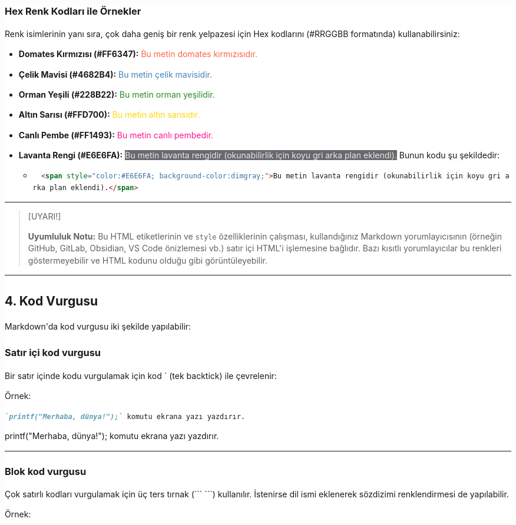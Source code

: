 ### Hex Renk Kodları ile Örnekler

Renk isimlerinin yanı sıra, çok daha geniş bir renk yelpazesi için Hex kodlarını (#RRGGBB formatında) kullanabilirsiniz:

*   **Domates Kırmızısı (#FF6347):** <span style="color:#FF6347;">Bu metin domates kırmızısıdır.</span>
*   **Çelik Mavisi (#4682B4):** <span style="color:#4682B4;">Bu metin çelik mavisidir.</span>
*   **Orman Yeşili (#228B22):** <span style="color:#228B22;">Bu metin orman yeşilidir.</span>
*   **Altın Sarısı (#FFD700):** <span style="color:#FFD700;">Bu metin altın sarısıdır.</span>
*   **Canlı Pembe (#FF1493):** <span style="color:#FF1493;">Bu metin canlı pembedir.</span>
*   **Lavanta Rengi (#E6E6FA):** <span style="color:#E6E6FA; background-color:dimgray;">Bu metin lavanta rengidir (okunabilirlik için koyu gri arka plan eklendi).</span> Bunun kodu şu şekildedir: 

    * 
      ```html
        <span style="color:#E6E6FA; background-color:dimgray;">Bu metin lavanta rengidir (okunabilirlik için koyu gri arka plan eklendi).</span>
      ```


---

> [UYARI!]
>
> **Uyumluluk Notu:** Bu HTML etiketlerinin ve `style` özelliklerinin çalışması, kullandığınız Markdown yorumlayıcısının (örneğin GitHub, GitLab, Obsidian, VS Code önizlemesi vb.) satır içi HTML'i işlemesine bağlıdır. Bazı kısıtlı yorumlayıcılar bu renkleri göstermeyebilir ve HTML kodunu olduğu gibi görüntüleyebilir.

-----------

## 4. Kod Vurgusu

Markdown'da kod vurgusu iki şekilde yapılabilir:

### Satır içi kod vurgusu

Bir satır içinde kodu vurgulamak için kod ` (tek backtick) ile çevrelenir:

Örnek:

```markdown
`printf("Merhaba, dünya!");` komutu ekrana yazı yazdırır.
```

printf("Merhaba, dünya!"); komutu ekrana yazı yazdırır.

--------

### Blok kod vurgusu

Çok satırlı kodları vurgulamak için üç ters tırnak (\``` \```) kullanılır. İstenirse dil ismi eklenerek sözdizimi renklendirmesi de yapılabilir.

Örnek:


[1]: https://www.google.com "Google Arama"
[yahoo arama]: https://www.yahoo.com "Yahoo Arama Motoru"
[wiki]: https://www.wikipedia.org/ "Özgür Ansiklopedi"
[kendi kendine referans]: https://www.gulderenlab.com
[1]: https://www.google.com "Google Arama"
[yahoo arama]: https://www.yahoo.com "Yahoo Arama Motoru"
[wiki]: https://www.wikipedia.org/ "Özgür Ansiklopedi"
[kendi kendine referans]: https://www.gulderenlab.com